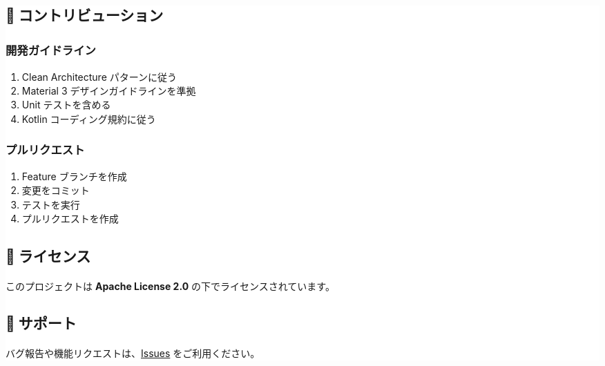 ## 🤝 コントリビューション

### 開発ガイドライン
1. Clean Architecture パターンに従う
2. Material 3 デザインガイドラインを準拠
3. Unit テストを含める
4. Kotlin コーディング規約に従う

### プルリクエスト
1. Feature ブランチを作成
2. 変更をコミット
3. テストを実行
4. プルリクエストを作成

## 📄 ライセンス

このプロジェクトは **Apache License 2.0** の下でライセンスされています。

## 📧 サポート

バグ報告や機能リクエストは、[Issues](https://github.com/kaminuma/sbm-application_UI/issues) をご利用ください。